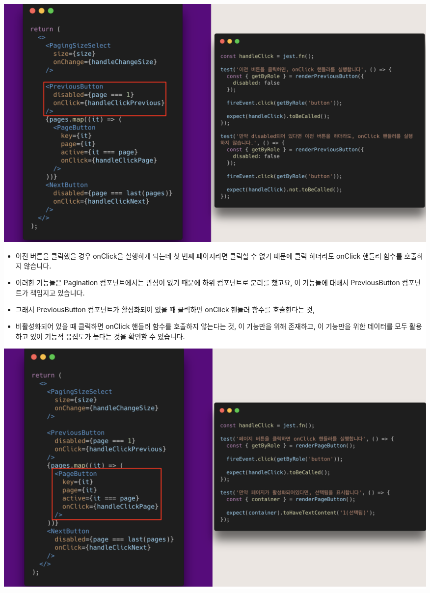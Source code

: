 <img src='./images/우리는 응집도에 대하여 이야기할 필요가 있다/25.png'>

- 이전 버튼을 클릭했을 경우 onClick을 실행하게 되는데 첫 번째 페이지라면 클릭할 수 없기 때문에 클릭 하더라도 onClick 핸들러 함수를 호출하지 않습니다.

- 이러한 기능들은 Pagination 컴포넌트에서는 관심이 없기 때문에 하위 컴포넌트로 분리를 했고요, 이 기능들에 대해서 PreviousButton 컴포넌트가 책임지고 있습니다.

- 그래서 PreviousButton 컴포넌트가 활성화되어 있을 때 클릭하면 onClick 핸들러 함수를 호출한다는 것,

- 비활성화되어 있을 때 클릭하면 onClick 핸들러 함수를 호출하지 않는다는 것, 이 기능만을 위해 존재하고, 이 기능만을 위한 데이터를 모두 활용하고 있어 기능적 응집도가 높다는 것을 확인할 수 있습니다.

<img src='./images/우리는 응집도에 대하여 이야기할 필요가 있다/26.png'>

